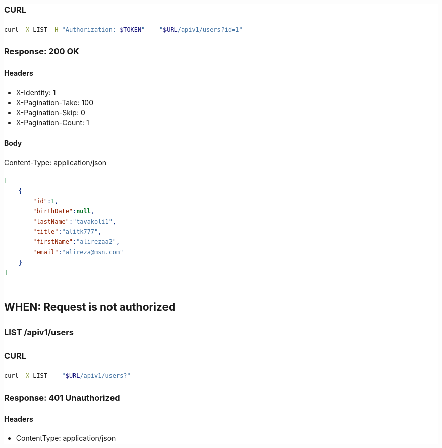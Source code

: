 ### CURL

```bash
curl -X LIST -H "Authorization: $TOKEN" -- "$URL/apiv1/users?id=1"
```

### Response: 200 OK

#### Headers

* X-Identity: 1
* X-Pagination-Take: 100
* X-Pagination-Skip: 0
* X-Pagination-Count: 1

#### Body

Content-Type: application/json

```json
[
    {
        "id":1,
        "birthDate":null,
        "lastName":"tavakoli1",
        "title":"alitk777",
        "firstName":"alirezaa2",
        "email":"alireza@msn.com"
    }
]
```

---

## WHEN: Request is not authorized

### LIST /apiv1/users

### CURL

```bash
curl -X LIST -- "$URL/apiv1/users?"
```

### Response: 401 Unauthorized

#### Headers

* ContentType: application/json

